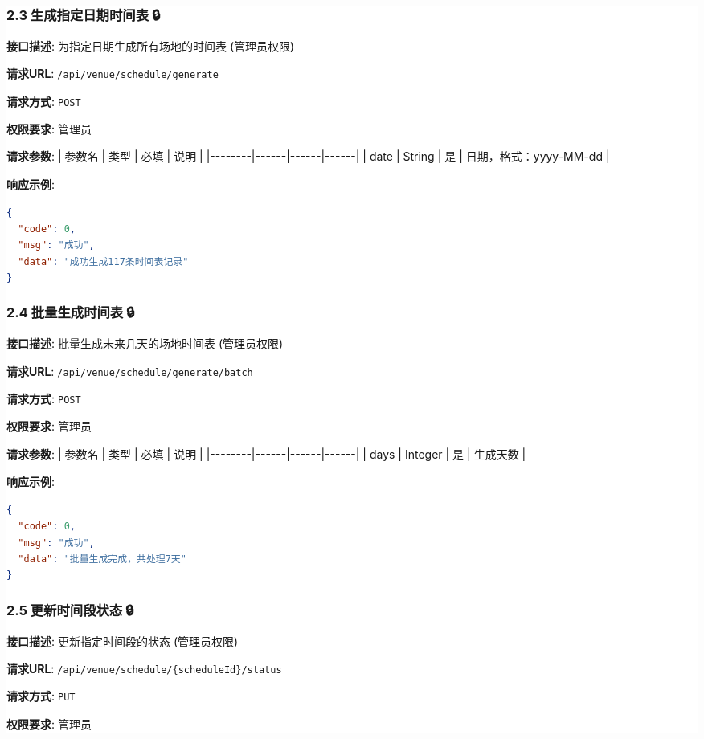 ### 2.3 生成指定日期时间表 🔒

**接口描述**: 为指定日期生成所有场地的时间表 (管理员权限)

**请求URL**: `/api/venue/schedule/generate`

**请求方式**: `POST`

**权限要求**: 管理员

**请求参数**:
| 参数名 | 类型 | 必填 | 说明 |
|--------|------|------|------|
| date | String | 是 | 日期，格式：yyyy-MM-dd |

**响应示例**:
```json
{
  "code": 0,
  "msg": "成功",
  "data": "成功生成117条时间表记录"
}
```

### 2.4 批量生成时间表 🔒

**接口描述**: 批量生成未来几天的场地时间表 (管理员权限)

**请求URL**: `/api/venue/schedule/generate/batch`

**请求方式**: `POST`

**权限要求**: 管理员

**请求参数**:
| 参数名 | 类型 | 必填 | 说明 |
|--------|------|------|------|
| days | Integer | 是 | 生成天数 |

**响应示例**:
```json
{
  "code": 0,
  "msg": "成功",
  "data": "批量生成完成，共处理7天"
}
```

### 2.5 更新时间段状态 🔒

**接口描述**: 更新指定时间段的状态 (管理员权限)

**请求URL**: `/api/venue/schedule/{scheduleId}/status`

**请求方式**: `PUT`

**权限要求**: 管理员
